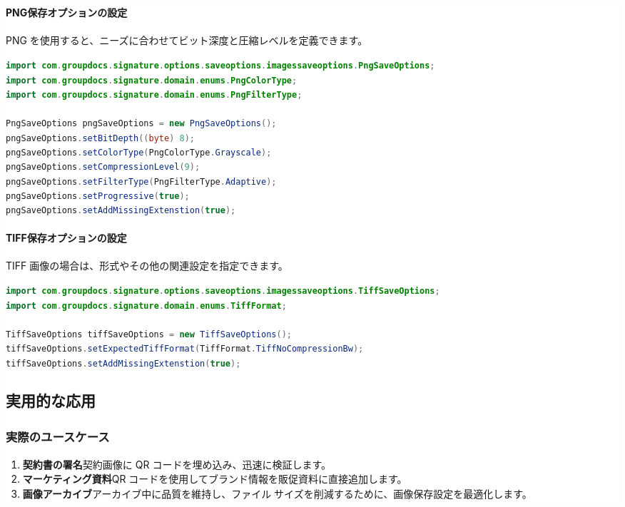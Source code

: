#### PNG保存オプションの設定
PNG を使用すると、ニーズに合わせてビット深度と圧縮レベルを定義できます。

```java
import com.groupdocs.signature.options.saveoptions.imagessaveoptions.PngSaveOptions;
import com.groupdocs.signature.domain.enums.PngColorType;
import com.groupdocs.signature.domain.enums.PngFilterType;

PngSaveOptions pngSaveOptions = new PngSaveOptions();
pngSaveOptions.setBitDepth((byte) 8);
pngSaveOptions.setColorType(PngColorType.Grayscale);
pngSaveOptions.setCompressionLevel(9);
pngSaveOptions.setFilterType(PngFilterType.Adaptive);
pngSaveOptions.setProgressive(true);
pngSaveOptions.setAddMissingExtenstion(true);
```

#### TIFF保存オプションの設定
TIFF 画像の場合は、形式やその他の関連設定を指定できます。

```java
import com.groupdocs.signature.options.saveoptions.imagessaveoptions.TiffSaveOptions;
import com.groupdocs.signature.domain.enums.TiffFormat;

TiffSaveOptions tiffSaveOptions = new TiffSaveOptions();
tiffSaveOptions.setExpectedTiffFormat(TiffFormat.TiffNoCompressionBw);
tiffSaveOptions.setAddMissingExtenstion(true);
```

## 実用的な応用

### 実際のユースケース
1. **契約書の署名**契約画像に QR コードを埋め込み、迅速に検証します。
2. **マーケティング資料**QR コードを使用してブランド情報を販促資料に直接追加します。
3. **画像アーカイブ**アーカイブ中に品質を維持し、ファイル サイズを削減するために、画像保存設定を最適化します。